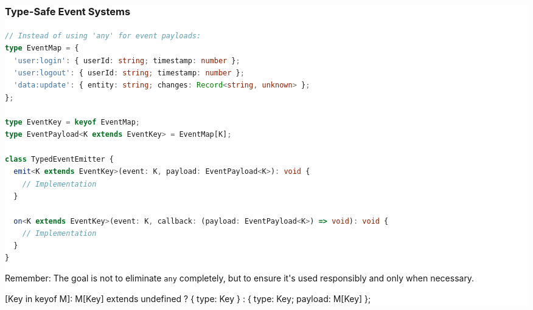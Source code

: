### Type-Safe Event Systems

```typescript
// Instead of using 'any' for event payloads:
type EventMap = {
  'user:login': { userId: string; timestamp: number };
  'user:logout': { userId: string; timestamp: number };
  'data:update': { entity: string; changes: Record<string, unknown> };
};

type EventKey = keyof EventMap;
type EventPayload<K extends EventKey> = EventMap[K];

class TypedEventEmitter {
  emit<K extends EventKey>(event: K, payload: EventPayload<K>): void {
    // Implementation
  }

  on<K extends EventKey>(event: K, callback: (payload: EventPayload<K>) => void): void {
    // Implementation
  }
}
```

Remember: The goal is not to eliminate `any` completely, but to ensure it's used responsibly and
only when necessary.


  [Key in keyof M]: M[Key] extends undefined ? { type: Key } : { type: Key; payload: M[Key] };